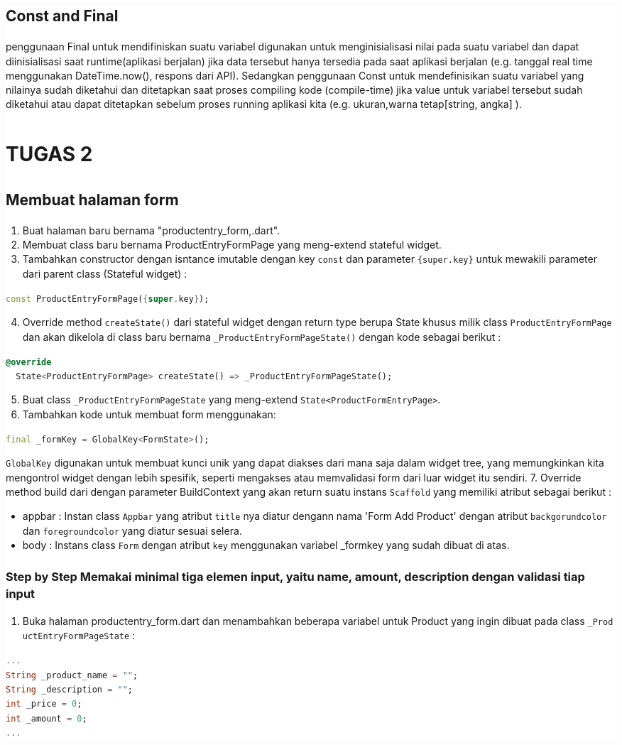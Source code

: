 ## Const and Final
penggunaan Final untuk mendifiniskan suatu variabel digunakan untuk menginisialisasi nilai pada suatu variabel dan dapat diinisialisasi saat runtime(aplikasi berjalan) jika data tersebut hanya tersedia pada saat aplikasi berjalan (e.g. tanggal real time menggunakan DateTime.now(), respons dari API). Sedangkan penggunaan Const untuk mendefinisikan suatu variabel yang nilainya sudah diketahui dan ditetapkan saat proses compiling kode (compile-time) jika value untuk variabel tersebut sudah diketahui atau dapat ditetapkan sebelum proses running aplikasi kita (e.g. ukuran,warna tetap[string, angka] ).

# TUGAS 2

## Membuat halaman form
1. Buat halaman baru bernama "productentry_form,.dart".
2. Membuat class baru bernama ProductEntryFormPage yang meng-extend stateful widget.
3. Tambahkan constructor dengan isntance imutable dengan key ```const``` dan parameter ```{super.key}``` untuk mewakili parameter dari parent class (Stateful widget) :
```dart
const ProductEntryFormPage({super.key});
```
4. Override method ```createState()``` dari stateful widget dengan return type berupa State khusus milik class ```ProductEntryFormPage``` dan akan dikelola di class baru bernama ```_ProductEntryFormPageState()``` dengan kode sebagai berikut :
```dart 
@override
  State<ProductEntryFormPage> createState() => _ProductEntryFormPageState();
```
5. Buat class ```_ProductEntryFormPageState``` yang meng-extend ```State<ProductFormEntryPage>```.
6. Tambahkan kode untuk membuat form menggunakan:
```dart
final _formKey = GlobalKey<FormState>();
```
```GlobalKey``` digunakan untuk membuat kunci unik yang dapat diakses dari mana saja dalam widget tree, yang memungkinkan kita mengontrol widget dengan lebih spesifik, seperti mengakses atau memvalidasi form dari luar widget itu sendiri.
7. Override method build dari dengan parameter BuildContext yang akan return suatu instans ```Scaffold``` yang memiliki atribut sebagai berikut :
- appbar : Instan class ```Appbar``` yang atribut ```title``` nya diatur dengann nama 'Form Add Product' dengan atribut ```backgorundcolor``` dan ```foregroundcolor```  yang diatur sesuai selera.
- body : Instans class ```Form``` dengan atribut ```key``` menggunakan variabel _formkey yang sudah dibuat di atas.

### Step by Step Memakai minimal tiga elemen input, yaitu name, amount, description dengan validasi tiap input
1. Buka halaman productentry_form.dart dan menambahkan beberapa variabel untuk Product yang ingin dibuat pada class ```_ProductEntryFormPageState``` :
```dart
...
String _product_name = "";
String _description = "";
int _price = 0;
int _amount = 0;
...
```
